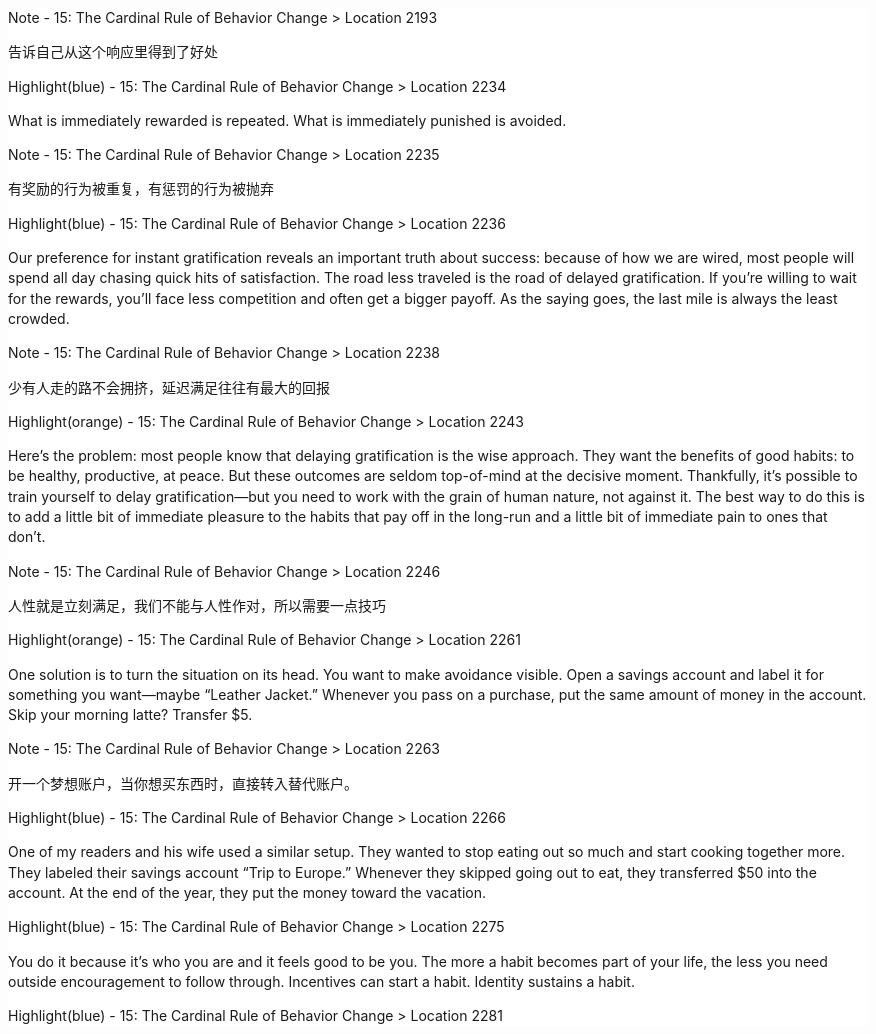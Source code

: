 Note - 15: The Cardinal Rule of Behavior Change > Location 2193

告诉自己从这个响应里得到了好处

Highlight(blue) - 15: The Cardinal Rule of Behavior Change > Location 2234

What is immediately rewarded is repeated. What is immediately punished is avoided.

Note - 15: The Cardinal Rule of Behavior Change > Location 2235

有奖励的行为被重复，有惩罚的行为被抛弃

Highlight(blue) - 15: The Cardinal Rule of Behavior Change > Location 2236

Our preference for instant gratification reveals an important truth about success: because of how we are wired, most people will spend all day chasing quick hits of satisfaction. The road less traveled is the road of delayed gratification. If you’re willing to wait for the rewards, you’ll face less competition and often get a bigger payoff. As the saying goes, the last mile is always the least crowded.

Note - 15: The Cardinal Rule of Behavior Change > Location 2238

少有人走的路不会拥挤，延迟满足往往有最大的回报

Highlight(orange) - 15: The Cardinal Rule of Behavior Change > Location 2243

Here’s the problem: most people know that delaying gratification is the wise approach. They want the benefits of good habits: to be healthy, productive, at peace. But these outcomes are seldom top-of-mind at the decisive moment. Thankfully, it’s possible to train yourself to delay gratification—but you need to work with the grain of human nature, not against it. The best way to do this is to add a little bit of immediate pleasure to the habits that pay off in the long-run and a little bit of immediate pain to ones that don’t.

Note - 15: The Cardinal Rule of Behavior Change > Location 2246

人性就是立刻满足，我们不能与人性作对，所以需要一点技巧

Highlight(orange) - 15: The Cardinal Rule of Behavior Change > Location 2261

One solution is to turn the situation on its head. You want to make avoidance visible. Open a savings account and label it for something you want—maybe “Leather Jacket.” Whenever you pass on a purchase, put the same amount of money in the account. Skip your morning latte? Transfer $5.

Note - 15: The Cardinal Rule of Behavior Change > Location 2263

开一个梦想账户，当你想买东西时，直接转入替代账户。

Highlight(blue) - 15: The Cardinal Rule of Behavior Change > Location 2266

One of my readers and his wife used a similar setup. They wanted to stop eating out so much and start cooking together more. They labeled their savings account “Trip to Europe.” Whenever they skipped going out to eat, they transferred $50 into the account. At the end of the year, they put the money toward the vacation.

Highlight(blue) - 15: The Cardinal Rule of Behavior Change > Location 2275

You do it because it’s who you are and it feels good to be you. The more a habit becomes part of your life, the less you need outside encouragement to follow through. Incentives can start a habit. Identity sustains a habit.

Highlight(blue) - 15: The Cardinal Rule of Behavior Change > Location 2281
